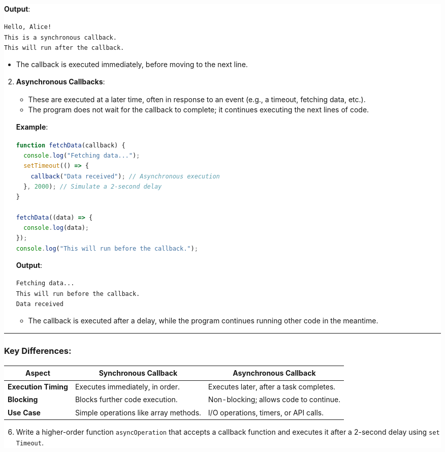    **Output**:

   ```
   Hello, Alice!
   This is a synchronous callback.
   This will run after the callback.
   ```

   - The callback is executed immediately, before moving to the next line.

2. **Asynchronous Callbacks**:

   - These are executed at a later time, often in response to an event (e.g., a timeout, fetching data, etc.).
   - The program does not wait for the callback to complete; it continues executing the next lines of code.

   **Example**:

   ```javascript
   function fetchData(callback) {
     console.log("Fetching data...");
     setTimeout(() => {
       callback("Data received"); // Asynchronous execution
     }, 2000); // Simulate a 2-second delay
   }

   fetchData((data) => {
     console.log(data);
   });
   console.log("This will run before the callback.");
   ```

   **Output**:

   ```
   Fetching data...
   This will run before the callback.
   Data received
   ```

   - The callback is executed after a delay, while the program continues running other code in the meantime.

---

### **Key Differences**:

| **Aspect**           | **Synchronous Callback**              | **Asynchronous Callback**               |
| -------------------- | ------------------------------------- | --------------------------------------- |
| **Execution Timing** | Executes immediately, in order.       | Executes later, after a task completes. |
| **Blocking**         | Blocks further code execution.        | Non-blocking; allows code to continue.  |
| **Use Case**         | Simple operations like array methods. | I/O operations, timers, or API calls.   |

6. Write a higher-order function `asyncOperation` that accepts a callback function and executes it after a 2-second delay using `setTimeout`.
